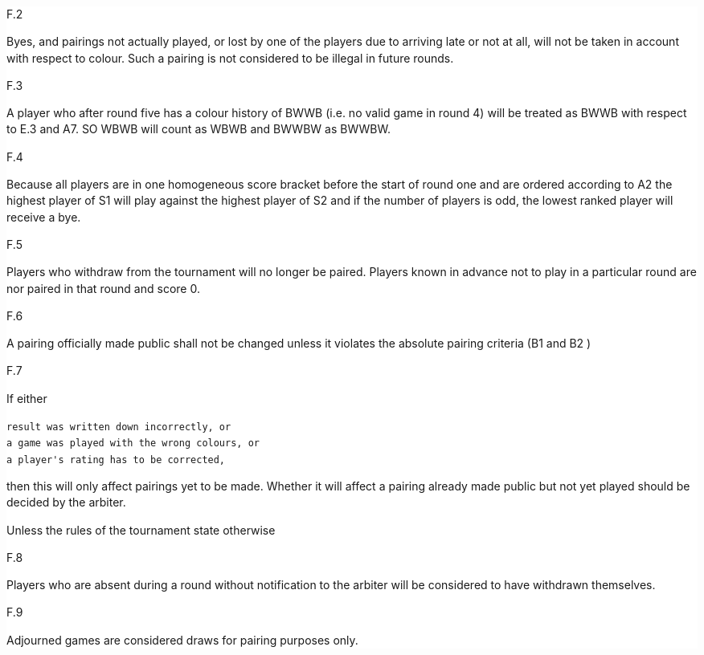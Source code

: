 F.2
	

Byes, and pairings not actually played, or lost by one of the players due to arriving late or not at all, will not be taken in account with respect to colour. Such a pairing is not considered to be   illegal in future rounds.

F.3
	

A player who after round five has a colour history of  BWW­B (i.e. no valid game in round 4)   will be treated as ­BWWB with respect to E.3 and A7. SO WB­WB will count as ­WBWB and BWW­B­W as ­BWWBW.

F.4
	

Because all players are in one homogeneous score bracket before the start of round one and are   ordered according to A2 the highest player of S1 will play against the highest player of S2 and   if the number of players is odd,  the lowest ranked player will receive a bye.

F.5
	

Players who withdraw from the tournament will no longer be paired. Players known in advance not to play in a particular round are nor paired in that round and score 0.

F.6
	

A pairing officially made public shall not be changed unless it violates the absolute pairing criteria (B1 and  B2 )

F.7
	

If either

    result was written down incorrectly, or
    a game was played with the wrong colours, or
    a player's rating has to be corrected,

then this will only affect pairings yet to be made.
Whether it will affect a pairing already made public but not yet played should be decided by the arbiter.

Unless the rules of the tournament state otherwise

F.8
	

Players who are absent during a round without notification to the arbiter will be considered to have withdrawn themselves.

F.9
	

Adjourned games are considered draws for pairing purposes only.
